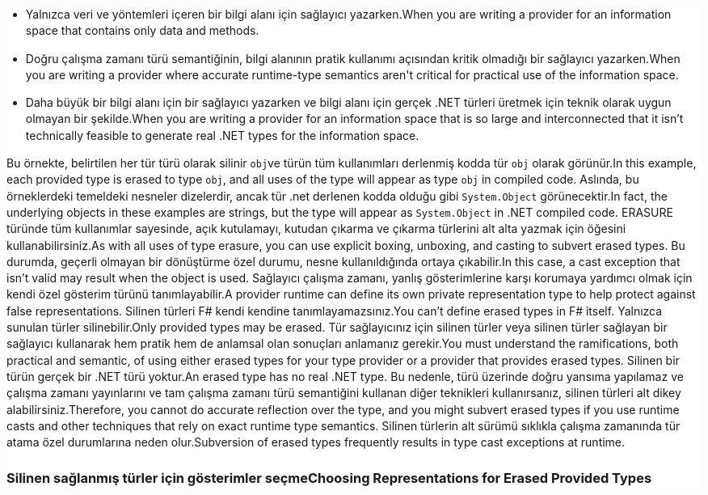 - <span data-ttu-id="e43db-215">Yalnızca veri ve yöntemleri içeren bir bilgi alanı için sağlayıcı yazarken.</span><span class="sxs-lookup"><span data-stu-id="e43db-215">When you are writing a provider for an information space that contains only data and methods.</span></span>

- <span data-ttu-id="e43db-216">Doğru çalışma zamanı türü semantiğinin, bilgi alanının pratik kullanımı açısından kritik olmadığı bir sağlayıcı yazarken.</span><span class="sxs-lookup"><span data-stu-id="e43db-216">When you are writing a provider where accurate runtime-type semantics aren't critical for practical use of the information space.</span></span>

- <span data-ttu-id="e43db-217">Daha büyük bir bilgi alanı için bir sağlayıcı yazarken ve bilgi alanı için gerçek .NET türleri üretmek için teknik olarak uygun olmayan bir şekilde.</span><span class="sxs-lookup"><span data-stu-id="e43db-217">When you are writing a provider for an information space that is so large and interconnected that it isn’t technically feasible to generate real .NET types for the information space.</span></span>

<span data-ttu-id="e43db-218">Bu örnekte, belirtilen her tür türü olarak silinir `obj`ve türün tüm kullanımları derlenmiş kodda tür `obj` olarak görünür.</span><span class="sxs-lookup"><span data-stu-id="e43db-218">In this example, each provided type is erased to type `obj`, and all uses of the type will appear as type `obj` in compiled code.</span></span> <span data-ttu-id="e43db-219">Aslında, bu örneklerdeki temeldeki nesneler dizelerdir, ancak tür .net derlenen kodda olduğu gibi `System.Object` görünecektir.</span><span class="sxs-lookup"><span data-stu-id="e43db-219">In fact, the underlying objects in these examples are strings, but the type will appear as `System.Object` in .NET compiled code.</span></span> <span data-ttu-id="e43db-220">ERASURE türünde tüm kullanımlar sayesinde, açık kutulamayı, kutudan çıkarma ve çıkarma türlerini alt alta yazmak için öğesini kullanabilirsiniz.</span><span class="sxs-lookup"><span data-stu-id="e43db-220">As with all uses of type erasure, you can use explicit boxing, unboxing, and casting to subvert erased types.</span></span> <span data-ttu-id="e43db-221">Bu durumda, geçerli olmayan bir dönüştürme özel durumu, nesne kullanıldığında ortaya çıkabilir.</span><span class="sxs-lookup"><span data-stu-id="e43db-221">In this case, a cast exception that isn’t valid may result when the object is used.</span></span> <span data-ttu-id="e43db-222">Sağlayıcı çalışma zamanı, yanlış gösterimlerine karşı korumaya yardımcı olmak için kendi özel gösterim türünü tanımlayabilir.</span><span class="sxs-lookup"><span data-stu-id="e43db-222">A provider runtime can define its own private representation type to help protect against false representations.</span></span> <span data-ttu-id="e43db-223">Silinen türleri F# kendi kendine tanımlayamazsınız.</span><span class="sxs-lookup"><span data-stu-id="e43db-223">You can’t define erased types in F# itself.</span></span> <span data-ttu-id="e43db-224">Yalnızca sunulan türler silinebilir.</span><span class="sxs-lookup"><span data-stu-id="e43db-224">Only provided types may be erased.</span></span> <span data-ttu-id="e43db-225">Tür sağlayıcınız için silinen türler veya silinen türler sağlayan bir sağlayıcı kullanarak hem pratik hem de anlamsal olan sonuçları anlamanız gerekir.</span><span class="sxs-lookup"><span data-stu-id="e43db-225">You must understand the ramifications, both practical and semantic, of using either erased types for your type provider or a provider that provides erased types.</span></span> <span data-ttu-id="e43db-226">Silinen bir türün gerçek bir .NET türü yoktur.</span><span class="sxs-lookup"><span data-stu-id="e43db-226">An erased type has no real .NET type.</span></span> <span data-ttu-id="e43db-227">Bu nedenle, türü üzerinde doğru yansıma yapılamaz ve çalışma zamanı yayınlarını ve tam çalışma zamanı türü semantiğini kullanan diğer teknikleri kullanırsanız, silinen türleri alt dikey alabilirsiniz.</span><span class="sxs-lookup"><span data-stu-id="e43db-227">Therefore, you cannot do accurate reflection over the type, and you might subvert erased types if you use runtime casts and other techniques that rely on exact runtime type semantics.</span></span> <span data-ttu-id="e43db-228">Silinen türlerin alt sürümü sıklıkla çalışma zamanında tür atama özel durumlarına neden olur.</span><span class="sxs-lookup"><span data-stu-id="e43db-228">Subversion of erased types frequently results in type cast exceptions at runtime.</span></span>

### <a name="choosing-representations-for-erased-provided-types"></a><span data-ttu-id="e43db-229">Silinen sağlanmış türler için gösterimler seçme</span><span class="sxs-lookup"><span data-stu-id="e43db-229">Choosing Representations for Erased Provided Types</span></span>
